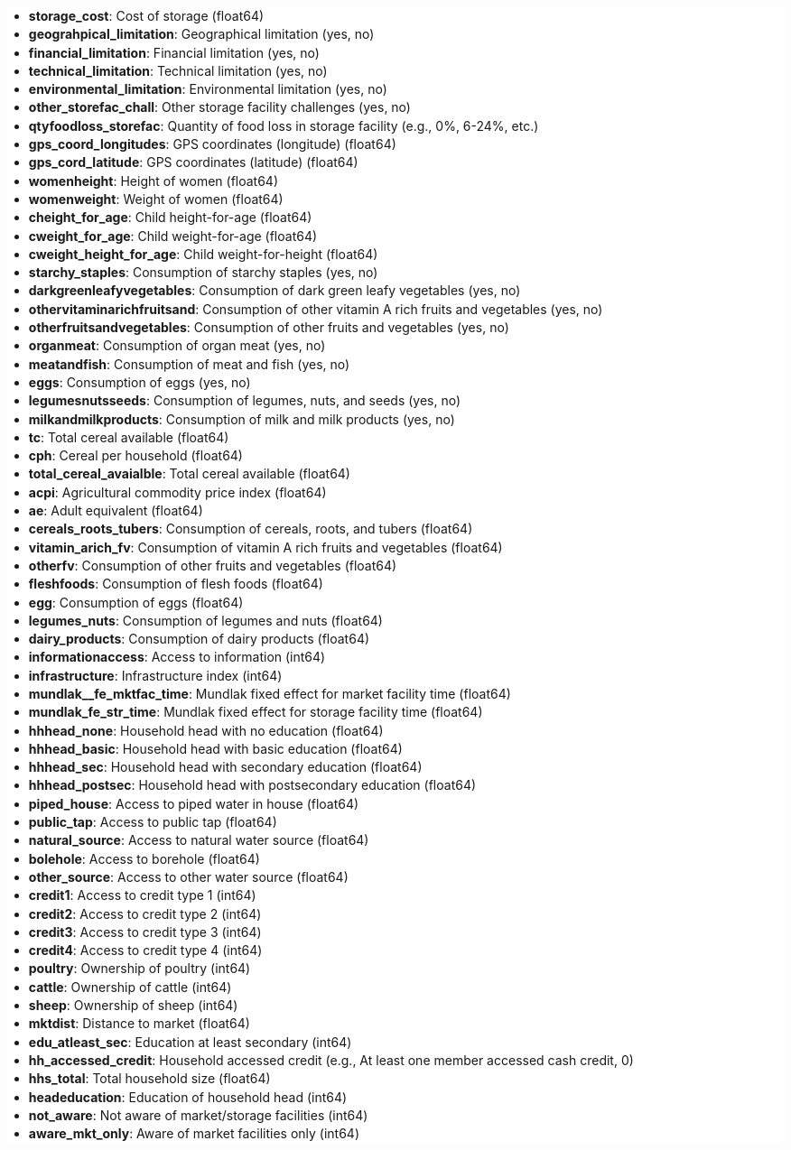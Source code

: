 - **storage_cost**: Cost of storage (float64)
- **geograhpical_limitation**: Geographical limitation (yes, no)
- **financial_limitation**: Financial limitation (yes, no)
- **technical_limitation**: Technical limitation (yes, no)
- **environmental_limitation**: Environmental limitation (yes, no)
- **other_storefac_chall**: Other storage facility challenges (yes, no)
- **qtyfoodloss_storefac**: Quantity of food loss in storage facility (e.g., 0%, 6-24%, etc.)
- **gps_coord_longitudes**: GPS coordinates (longitude) (float64)
- **gps_cord_latitude**: GPS coordinates (latitude) (float64)
- **womenheight**: Height of women (float64)
- **womenweight**: Weight of women (float64)
- **cheight_for_age**: Child height-for-age (float64)
- **cweight_for_age**: Child weight-for-age (float64)
- **cweight_height_for_age**: Child weight-for-height (float64)
- **starchy_staples**: Consumption of starchy staples (yes, no)
- **darkgreenleafyvegetables**: Consumption of dark green leafy vegetables (yes, no)
- **othervitaminarichfruitsand**: Consumption of other vitamin A rich fruits and vegetables (yes, no)
- **otherfruitsandvegetables**: Consumption of other fruits and vegetables (yes, no)
- **organmeat**: Consumption of organ meat (yes, no)
- **meatandfish**: Consumption of meat and fish (yes, no)
- **eggs**: Consumption of eggs (yes, no)
- **legumesnutsseeds**: Consumption of legumes, nuts, and seeds (yes, no)
- **milkandmilkproducts**: Consumption of milk and milk products (yes, no)
- **tc**: Total cereal available (float64)
- **cph**: Cereal per household (float64)
- **total_cereal_avaialble**: Total cereal available (float64)
- **acpi**: Agricultural commodity price index (float64)
- **ae**: Adult equivalent (float64)
- **cereals_roots_tubers**: Consumption of cereals, roots, and tubers (float64)
- **vitamin_arich_fv**: Consumption of vitamin A rich fruits and vegetables (float64)
- **otherfv**: Consumption of other fruits and vegetables (float64)
- **fleshfoods**: Consumption of flesh foods (float64)
- **egg**: Consumption of eggs (float64)
- **legumes_nuts**: Consumption of legumes and nuts (float64)
- **dairy_products**: Consumption of dairy products (float64)
- **informationaccess**: Access to information (int64)
- **infrastructure**: Infrastructure index (int64)
- **mundlak__fe_mktfac_time**: Mundlak fixed effect for market facility time (float64)
- **mundlak_fe_str_time**: Mundlak fixed effect for storage facility time (float64)
- **hhhead_none**: Household head with no education (float64)
- **hhhead_basic**: Household head with basic education (float64)
- **hhhead_sec**: Household head with secondary education (float64)
- **hhhead_postsec**: Household head with postsecondary education (float64)
- **piped_house**: Access to piped water in house (float64)
- **public_tap**: Access to public tap (float64)
- **natural_source**: Access to natural water source (float64)
- **bolehole**: Access to borehole (float64)
- **other_source**: Access to other water source (float64)
- **credit1**: Access to credit type 1 (int64)
- **credit2**: Access to credit type 2 (int64)
- **credit3**: Access to credit type 3 (int64)
- **credit4**: Access to credit type 4 (int64)
- **poultry**: Ownership of poultry (int64)
- **cattle**: Ownership of cattle (int64)
- **sheep**: Ownership of sheep (int64)
- **mktdist**: Distance to market (float64)
- **edu_atleast_sec**: Education at least secondary (int64)
- **hh_accessed_credit**: Household accessed credit (e.g., At least one member accessed cash credit, 0)
- **hhs_total**: Total household size (float64)
- **headeducation**: Education of household head (int64)
- **not_aware**: Not aware of market/storage facilities (int64)
- **aware_mkt_only**: Aware of market facilities only (int64)